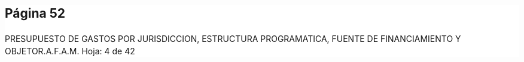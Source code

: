 ## Página 52

PRESUPUESTO DE GASTOS
POR JURISDICCION, ESTRUCTURA
PROGRAMATICA, FUENTE DE
FINANCIAMIENTO Y OBJETOR.A.F.A.M. Hoja: 4 de 42
